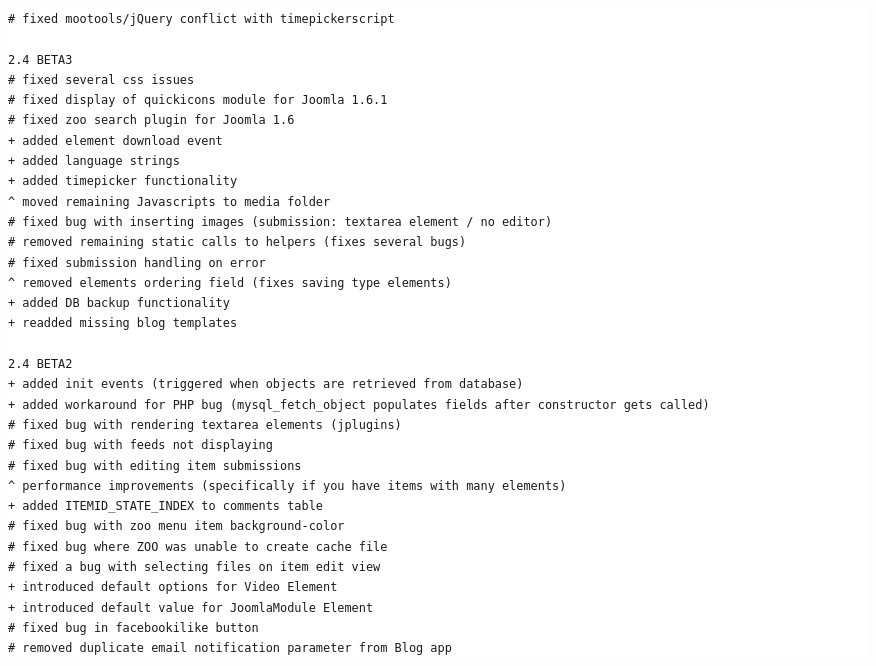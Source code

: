 	# fixed mootools/jQuery conflict with timepickerscript

	2.4 BETA3
	# fixed several css issues
	# fixed display of quickicons module for Joomla 1.6.1
	# fixed zoo search plugin for Joomla 1.6
	+ added element download event
	+ added language strings
	+ added timepicker functionality
	^ moved remaining Javascripts to media folder
	# fixed bug with inserting images (submission: textarea element / no editor)
	# removed remaining static calls to helpers (fixes several bugs)
	# fixed submission handling on error
	^ removed elements ordering field (fixes saving type elements)
	+ added DB backup functionality
	+ readded missing blog templates

	2.4 BETA2
	+ added init events (triggered when objects are retrieved from database)
	+ added workaround for PHP bug (mysql_fetch_object populates fields after constructor gets called)
	# fixed bug with rendering textarea elements (jplugins)
	# fixed bug with feeds not displaying
	# fixed bug with editing item submissions
	^ performance improvements (specifically if you have items with many elements)
	+ added ITEMID_STATE_INDEX to comments table
	# fixed bug with zoo menu item background-color
	# fixed bug where ZOO was unable to create cache file
	# fixed a bug with selecting files on item edit view
	+ introduced default options for Video Element
	+ introduced default value for JoomlaModule Element
	# fixed bug in facebookilike button
	# removed duplicate email notification parameter from Blog app
